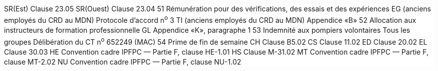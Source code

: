 <tr>
<td>SR(Est)</td>
<td>Clause 23.05</td>
</tr>
<tr>
<td>SR(Ouest)</td>
<td>Clause 23.04</td>
</tr>
<tr>
<td>51</td>
<td>Rémunération pour des vérifications, des essais et des expériences</td>
<td>EG (anciens employés du CRD au MDN)</td>
<td>Protocole d’accord n<sup>o</sup> 3</td>
</tr>
<tr>
<td>TI (anciens employés du CRD au MDN)</td>
<td>Appendice «B»</td>
</tr>
<tr>
<td>52</td>
<td>Allocation aux instructeurs de formation professionnelle</td>
<td>GL</td>
<td>Appendice «K», paragraphe 1</td>
</tr>
<tr>
<td>53</td>
<td>Indemnité aux pompiers volontaires</td>
<td>Tous les groupes</td>
<td>Délibération du CT n<sup>o</sup> 652249 (MAC)</td>
</tr>
<tr>
<td>54</td>
<td>Prime de fin de semaine</td>
<td>CH</td>
<td>Clause B5.02</td>
</tr>
<tr>
<td>CS</td>
<td>Clause 11.02</td>
</tr>
<tr>
<td>ED</td>
<td>Clause 20.02</td>
</tr>
<tr>
<td>EL</td>
<td>Clause 30.03</td>
</tr>
<tr>
<td>HE</td>
<td>Convention cadre IPFPC — Partie F, clause HE-1.01</td>
</tr>
<tr>
<td>HS</td>
<td>Clause M-31.02</td>
</tr>
<tr>
<td>MT</td>
<td>Convention cadre IPFPC — Partie F, clause MT-2.02</td>
</tr>
<tr>
<td>NU</td>
<td>Convention cadre IPFPC — Partie F, clause NU-1.02</td>
</tr>